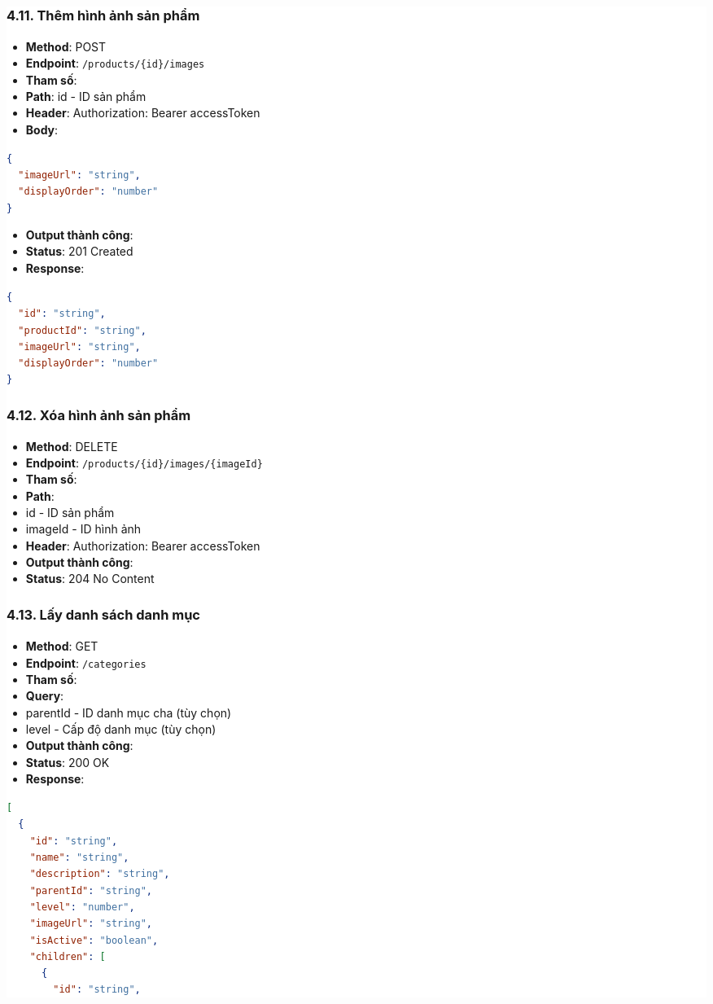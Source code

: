 ### 4.11. Thêm hình ảnh sản phẩm

- **Method**: POST
- **Endpoint**: `/products/{id}/images`
- **Tham số**:
- **Path**: id - ID sản phẩm
- **Header**: Authorization: Bearer accessToken
- **Body**:

```json
{
  "imageUrl": "string",
  "displayOrder": "number"
}
```

- **Output thành công**:
- **Status**: 201 Created
- **Response**:

```json
{
  "id": "string",
  "productId": "string",
  "imageUrl": "string",
  "displayOrder": "number"
}
```

### 4.12. Xóa hình ảnh sản phẩm

- **Method**: DELETE
- **Endpoint**: `/products/{id}/images/{imageId}`
- **Tham số**:
- **Path**:
- id - ID sản phẩm
- imageId - ID hình ảnh
- **Header**: Authorization: Bearer accessToken
- **Output thành công**:
- **Status**: 204 No Content

### 4.13. Lấy danh sách danh mục

- **Method**: GET
- **Endpoint**: `/categories`
- **Tham số**:
- **Query**:
- parentId - ID danh mục cha (tùy chọn)
- level - Cấp độ danh mục (tùy chọn)
- **Output thành công**:
- **Status**: 200 OK
- **Response**:

```json
[
  {
    "id": "string",
    "name": "string",
    "description": "string",
    "parentId": "string",
    "level": "number",
    "imageUrl": "string",
    "isActive": "boolean",
    "children": [
      {
        "id": "string",
```